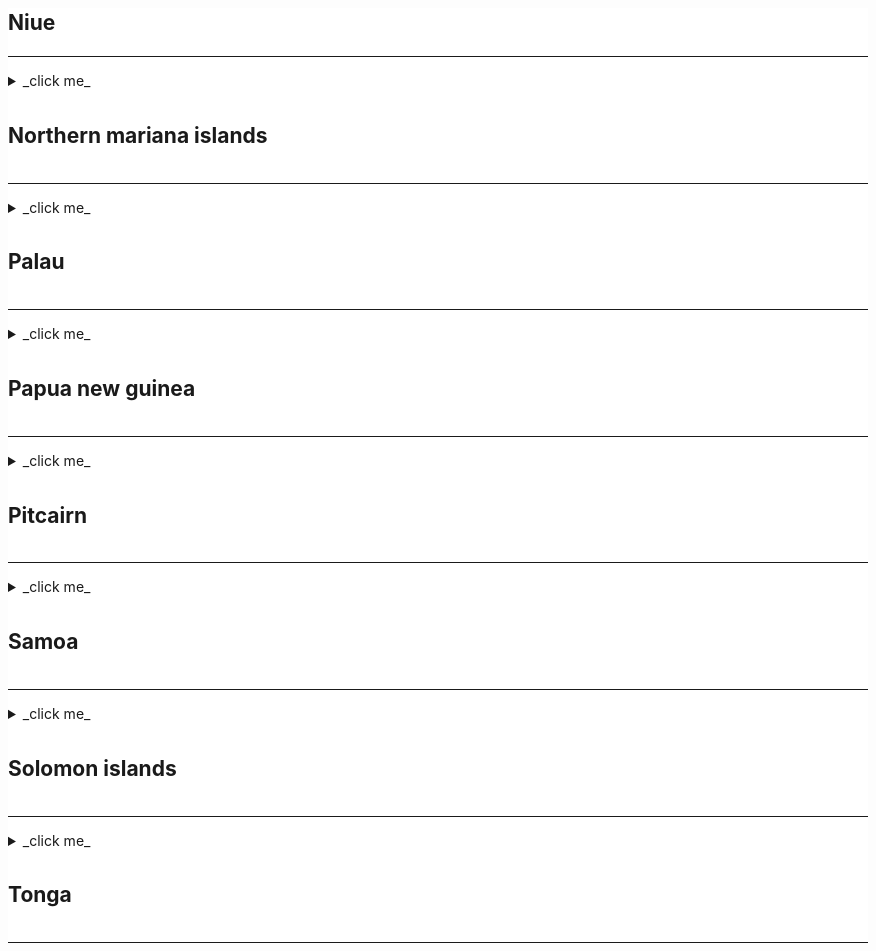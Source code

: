 ## Niue
</summary></details>

---

<details><summary>_click me_

## Northern mariana islands
</summary></details>

---

<details><summary>_click me_

## Palau
</summary></details>

---

<details><summary>_click me_

## Papua new guinea
</summary></details>

---

<details><summary>_click me_

## Pitcairn
</summary></details>

---

<details><summary>_click me_

## Samoa
</summary></details>

---

<details><summary>_click me_

## Solomon islands
</summary></details>

---

<details><summary>_click me_

## Tonga
</summary></details>

---